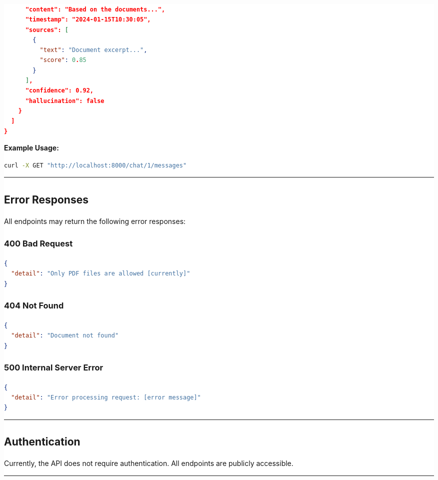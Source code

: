 ```json
      "content": "Based on the documents...",
      "timestamp": "2024-01-15T10:30:05",
      "sources": [
        {
          "text": "Document excerpt...",
          "score": 0.85
        }
      ],
      "confidence": 0.92,
      "hallucination": false
    }
  ]
}
```

**Example Usage:**
```bash
curl -X GET "http://localhost:8000/chat/1/messages"
```

---

## Error Responses

All endpoints may return the following error responses:

### 400 Bad Request
```json
{
  "detail": "Only PDF files are allowed [currently]"
}
```

### 404 Not Found
```json
{
  "detail": "Document not found"
}
```

### 500 Internal Server Error
```json
{
  "detail": "Error processing request: [error message]"
}
```

---

## Authentication

Currently, the API does not require authentication. All endpoints are publicly accessible.

---